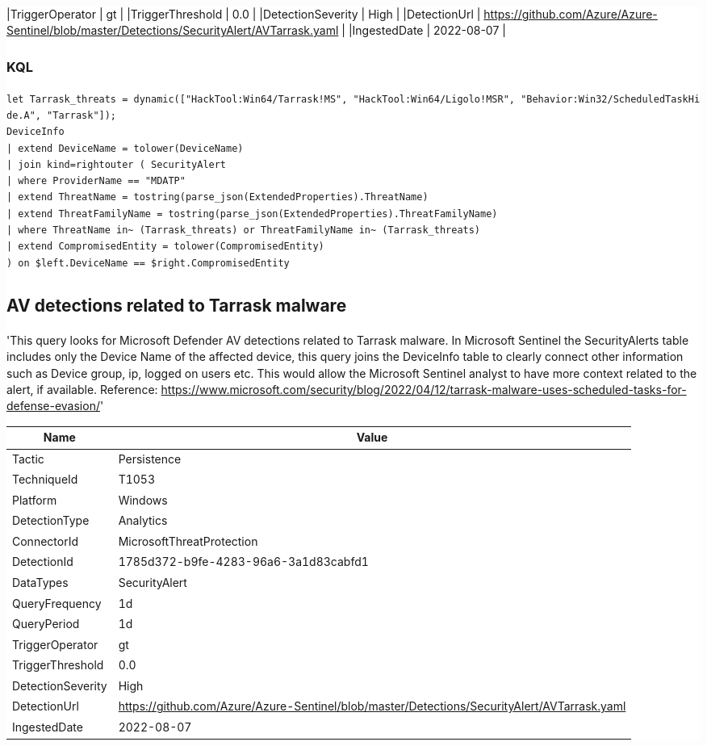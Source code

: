 |TriggerOperator | gt |
|TriggerThreshold | 0.0 |
|DetectionSeverity | High |
|DetectionUrl | https://github.com/Azure/Azure-Sentinel/blob/master/Detections/SecurityAlert/AVTarrask.yaml |
|IngestedDate | 2022-08-07 |

### KQL
```kql
let Tarrask_threats = dynamic(["HackTool:Win64/Tarrask!MS", "HackTool:Win64/Ligolo!MSR", "Behavior:Win32/ScheduledTaskHide.A", "Tarrask"]);
DeviceInfo
| extend DeviceName = tolower(DeviceName)
| join kind=rightouter ( SecurityAlert
| where ProviderName == "MDATP"
| extend ThreatName = tostring(parse_json(ExtendedProperties).ThreatName)
| extend ThreatFamilyName = tostring(parse_json(ExtendedProperties).ThreatFamilyName)
| where ThreatName in~ (Tarrask_threats) or ThreatFamilyName in~ (Tarrask_threats)
| extend CompromisedEntity = tolower(CompromisedEntity)
) on $left.DeviceName == $right.CompromisedEntity

```

## AV detections related to Tarrask malware

'This query looks for Microsoft Defender AV detections related to Tarrask malware. In Microsoft Sentinel the SecurityAlerts table 
 includes only the Device Name of the affected device, this query joins the DeviceInfo table to clearly connect other information such as Device group, ip, logged on users etc. 
 This would allow the Microsoft Sentinel analyst to have more context related to the alert, if available.
 Reference: https://www.microsoft.com/security/blog/2022/04/12/tarrask-malware-uses-scheduled-tasks-for-defense-evasion/'

|Name | Value |
| --- | --- |
|Tactic | Persistence|
|TechniqueId | T1053|
|Platform | Windows|
|DetectionType | Analytics |
|ConnectorId | MicrosoftThreatProtection |
|DetectionId | 1785d372-b9fe-4283-96a6-3a1d83cabfd1 |
|DataTypes | SecurityAlert |
|QueryFrequency | 1d |
|QueryPeriod | 1d |
|TriggerOperator | gt |
|TriggerThreshold | 0.0 |
|DetectionSeverity | High |
|DetectionUrl | https://github.com/Azure/Azure-Sentinel/blob/master/Detections/SecurityAlert/AVTarrask.yaml |
|IngestedDate | 2022-08-07 |
